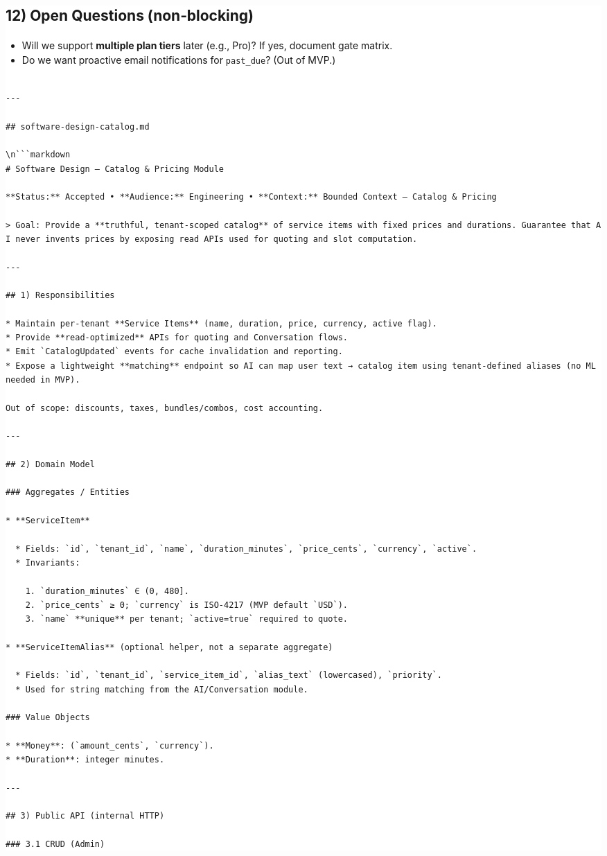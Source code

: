 
## 12) Open Questions (non‑blocking)

* Will we support **multiple plan tiers** later (e.g., Pro)? If yes, document gate matrix.
* Do we want proactive email notifications for `past_due`? (Out of MVP.)

```

---

## software-design-catalog.md

\n```markdown
# Software Design — Catalog & Pricing Module

**Status:** Accepted • **Audience:** Engineering • **Context:** Bounded Context — Catalog & Pricing

> Goal: Provide a **truthful, tenant-scoped catalog** of service items with fixed prices and durations. Guarantee that AI never invents prices by exposing read APIs used for quoting and slot computation.

---

## 1) Responsibilities

* Maintain per-tenant **Service Items** (name, duration, price, currency, active flag).
* Provide **read-optimized** APIs for quoting and Conversation flows.
* Emit `CatalogUpdated` events for cache invalidation and reporting.
* Expose a lightweight **matching** endpoint so AI can map user text → catalog item using tenant-defined aliases (no ML needed in MVP).

Out of scope: discounts, taxes, bundles/combos, cost accounting.

---

## 2) Domain Model

### Aggregates / Entities

* **ServiceItem**

  * Fields: `id`, `tenant_id`, `name`, `duration_minutes`, `price_cents`, `currency`, `active`.
  * Invariants:

    1. `duration_minutes` ∈ (0, 480].
    2. `price_cents` ≥ 0; `currency` is ISO-4217 (MVP default `USD`).
    3. `name` **unique** per tenant; `active=true` required to quote.

* **ServiceItemAlias** (optional helper, not a separate aggregate)

  * Fields: `id`, `tenant_id`, `service_item_id`, `alias_text` (lowercased), `priority`.
  * Used for string matching from the AI/Conversation module.

### Value Objects

* **Money**: (`amount_cents`, `currency`).
* **Duration**: integer minutes.

---

## 3) Public API (internal HTTP)

### 3.1 CRUD (Admin)

```